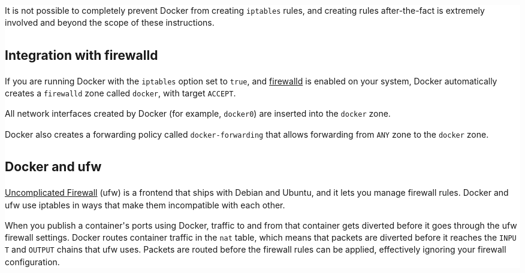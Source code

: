 It is not possible to completely prevent Docker from creating `iptables`
rules, and creating rules after-the-fact is extremely involved and beyond
the scope of these instructions.

## Integration with firewalld

If you are running Docker with the `iptables` option set to `true`, and
[firewalld](https://firewalld.org) is enabled on your system, Docker
automatically creates a `firewalld` zone called `docker`, with target `ACCEPT`.

All network interfaces created by Docker (for example, `docker0`) are inserted
into the `docker` zone.

Docker also creates a forwarding policy called `docker-forwarding` that allows
forwarding from `ANY` zone to the `docker` zone.

## Docker and ufw

[Uncomplicated Firewall](https://launchpad.net/ufw)
(ufw) is a frontend that ships with Debian and Ubuntu,
and it lets you manage firewall rules. Docker and ufw use iptables in ways
that make them incompatible with each other.

When you publish a container's ports using Docker, traffic to and from that
container gets diverted before it goes through the ufw firewall settings.
Docker routes container traffic in the `nat` table, which means that packets
are diverted before it reaches the `INPUT` and `OUTPUT` chains that ufw uses.
Packets are routed before the firewall rules can be applied,
effectively ignoring your firewall configuration.
